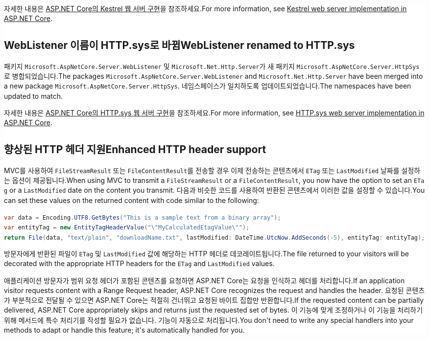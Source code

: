 <span data-ttu-id="a1da0-158">자세한 내용은 [ASP.NET Core의 Kestrel 웹 서버 구현](xref:fundamentals/servers/kestrel)을 참조하세요.</span><span class="sxs-lookup"><span data-stu-id="a1da0-158">For more information, see [Kestrel web server implementation in ASP.NET Core](xref:fundamentals/servers/kestrel).</span></span>

## <a name="weblistener-renamed-to-httpsys"></a><span data-ttu-id="a1da0-159">WebListener 이름이 HTTP.sys로 바뀜</span><span class="sxs-lookup"><span data-stu-id="a1da0-159">WebListener renamed to HTTP.sys</span></span>

<span data-ttu-id="a1da0-160">패키지 `Microsoft.AspNetCore.Server.WebListener` 및 `Microsoft.Net.Http.Server`가 새 패키지 `Microsoft.AspNetCore.Server.HttpSys`로 병합되었습니다.</span><span class="sxs-lookup"><span data-stu-id="a1da0-160">The packages `Microsoft.AspNetCore.Server.WebListener` and `Microsoft.Net.Http.Server` have been merged into a new package `Microsoft.AspNetCore.Server.HttpSys`.</span></span> <span data-ttu-id="a1da0-161">네임스페이스가 일치하도록 업데이트되었습니다.</span><span class="sxs-lookup"><span data-stu-id="a1da0-161">The namespaces have been updated to match.</span></span>

<span data-ttu-id="a1da0-162">자세한 내용은 [ASP.NET Core의 HTTP.sys 웹 서버 구현](xref:fundamentals/servers/httpsys)을 참조하세요.</span><span class="sxs-lookup"><span data-stu-id="a1da0-162">For more information, see [HTTP.sys web server implementation in ASP.NET Core](xref:fundamentals/servers/httpsys).</span></span>

## <a name="enhanced-http-header-support"></a><span data-ttu-id="a1da0-163">향상된 HTTP 헤더 지원</span><span class="sxs-lookup"><span data-stu-id="a1da0-163">Enhanced HTTP header support</span></span>

<span data-ttu-id="a1da0-164">MVC를 사용하여 `FileStreamResult` 또는 `FileContentResult`를 전송할 경우 이제 전송하는 콘텐츠에서 `ETag` 또는 `LastModified` 날짜를 설정하는 옵션이 제공됩니다.</span><span class="sxs-lookup"><span data-stu-id="a1da0-164">When using MVC to transmit a `FileStreamResult` or a `FileContentResult`, you now have the option to set an `ETag` or a `LastModified` date on the content you transmit.</span></span> <span data-ttu-id="a1da0-165">다음과 비슷한 코드를 사용하여 반환된 콘텐츠에서 이러한 값을 설정할 수 있습니다.</span><span class="sxs-lookup"><span data-stu-id="a1da0-165">You can set these values on the returned content with code similar to the following:</span></span>

```csharp
var data = Encoding.UTF8.GetBytes("This is a sample text from a binary array");
var entityTag = new EntityTagHeaderValue("\"MyCalculatedEtagValue\"");
return File(data, "text/plain", "downloadName.txt", lastModified: DateTime.UtcNow.AddSeconds(-5), entityTag: entityTag);
```

<span data-ttu-id="a1da0-166">방문자에게 반환된 파일이 `ETag` 및 `LastModified` 값에 해당하는 HTTP 헤더로 데코레이트됩니다.</span><span class="sxs-lookup"><span data-stu-id="a1da0-166">The file returned to your visitors will be decorated with the appropriate HTTP headers for the `ETag` and `LastModified` values.</span></span>

<span data-ttu-id="a1da0-167">애플리케이션 방문자가 범위 요청 헤더가 포함된 콘텐츠를 요청하면 ASP.NET Core는 요청을 인식하고 헤더를 처리합니다.</span><span class="sxs-lookup"><span data-stu-id="a1da0-167">If an application visitor requests content with a Range Request header, ASP.NET Core recognizes the request and handles the header.</span></span> <span data-ttu-id="a1da0-168">요청된 콘텐츠가 부분적으로 전달될 수 있으면 ASP.NET Core는 적절히 건너뛰고 요청된 바이트 집합만 반환합니다.</span><span class="sxs-lookup"><span data-stu-id="a1da0-168">If the requested content can be partially delivered, ASP.NET Core appropriately skips and returns just the requested set of bytes.</span></span> <span data-ttu-id="a1da0-169">이 기능에 맞게 조정하거나 이 기능을 처리하기 위해 메서드에 특수 처리기를 작성할 필요가 없습니다. 기능이 자동으로 처리됩니다.</span><span class="sxs-lookup"><span data-stu-id="a1da0-169">You don't need to write any special handlers into your methods to adapt or handle this feature; it's automatically handled for you.</span></span>
